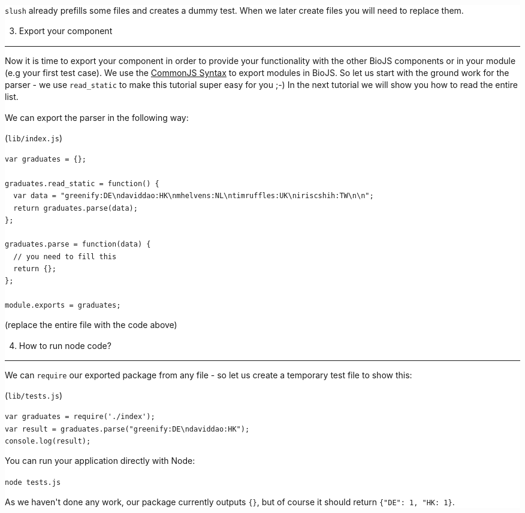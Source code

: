 `slush` already prefills some files and creates a dummy test. When we later create
files you will need to replace them.

3) Export your component
------------------------

Now it is time to export your component in order to provide your functionality with the other BioJS components or in your module (e.g your first test case).
We use the [CommonJS Syntax](http://wiki.commonjs.org/wiki/Modules/1.1) to export modules in BioJS.
So let us start with the ground work for the parser - we use `read_static` to make this tutorial super easy for you ;-)
In the next tutorial we will show you how to read the entire list.

We can export the parser in the following way:

(`lib/index.js`)

~~~
var graduates = {};

graduates.read_static = function() {
  var data = "greenify:DE\ndaviddao:HK\nmhelvens:NL\ntimruffles:UK\niriscshih:TW\n\n";
  return graduates.parse(data);
};

graduates.parse = function(data) {
  // you need to fill this
  return {};
};

module.exports = graduates;
~~~

(replace the entire file with the code above)

4) How to run node code?
----------------

We can `require` our exported package from any file - so let us create a temporary
test file to show this:

(`lib/tests.js`)

~~~
var graduates = require('./index');
var result = graduates.parse("greenify:DE\ndaviddao:HK");
console.log(result);
~~~

You can run your application directly with Node:

~~~
node tests.js
~~~

As we haven't done any work, our package currently outputs `{}`,
but of course it should return `{"DE": 1, "HK: 1}`.
